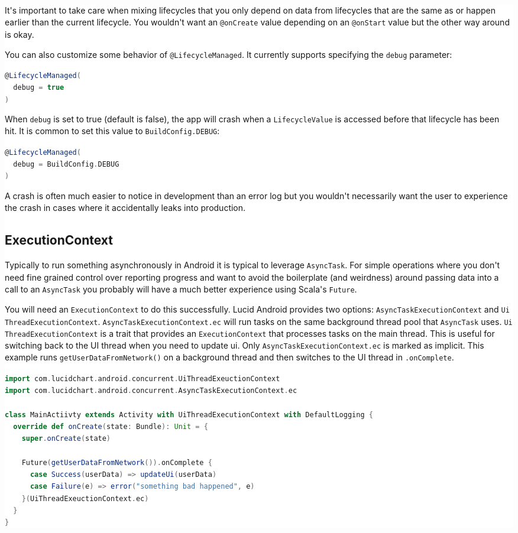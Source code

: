 It's important to take care when mixing lifecycles that you only depend on data from lifecycles that are the same as or happen earlier than the current lifecycle. You wouldn't want an `@onCreate` value depending on an `@onStart` value but the other way around is okay.

You can also customize some behavior of `@LifecycleManaged`. It currently supports specifying the `debug` parameter:

```scala
@LifecycleManaged(
  debug = true
)
```

When `debug` is set to true (default is false), the app will crash when a `LifecycleValue` is accessed before that lifecycle has been hit. It is common to set this value to `BuildConfig.DEBUG`:

```scala
@LifecycleManaged(
  debug = BuildConfig.DEBUG
)
```

A crash is often much easier to notice in development than an error log but you wouldn't necessarily want the user to experience the crash in cases where it accidentally leaks into production.

## ExecutionContext

Typically to run something asynchronously in Android it is typical to leverage `AsyncTask`. For simple operations where you don't need fine grained control over reporting progress and want to avoid the boilerplate (and weirdness) around passing data into a call to an `AsyncTask` you probably will have a much better experience using Scala's `Future`.

You will need an `ExecutionContext` to do this successfully. Lucid Android provides two options: `AsyncTaskExecutionContext` and `UiThreadExecutionContext`. `AsyncTaskExecutionContext.ec` will run tasks on the same background thread pool that `AsyncTask` uses. `UiThreadExecutionContext` is a trait that provides an `ExecutionContext` that processes tasks on the main thread. This is useful for switching back to the UI thread when you need to update ui. Only `AsyncTaskExecutionContext.ec` is marked as implicit. This example runs `getUserDataFromNetwork()` on a background thread and then switches to the UI thread in `.onComplete`.

```scala
import com.lucidchart.android.concurrent.UiThreadExeuctionContext
import com.lucidchart.android.concurrent.AsyncTaskExecutionContext.ec

class MainActiivty extends Activity with UiThreadExecutionContext with DefaultLogging {
  override def onCreate(state: Bundle): Unit = {
    super.onCreate(state)

    Future(getUserDataFromNetwork()).onComplete {
      case Success(userData) => updateUi(userData)
      case Failure(e) => error("something bad happened", e)
    }(UiThreadExeuctionContext.ec)
  }
}
```
